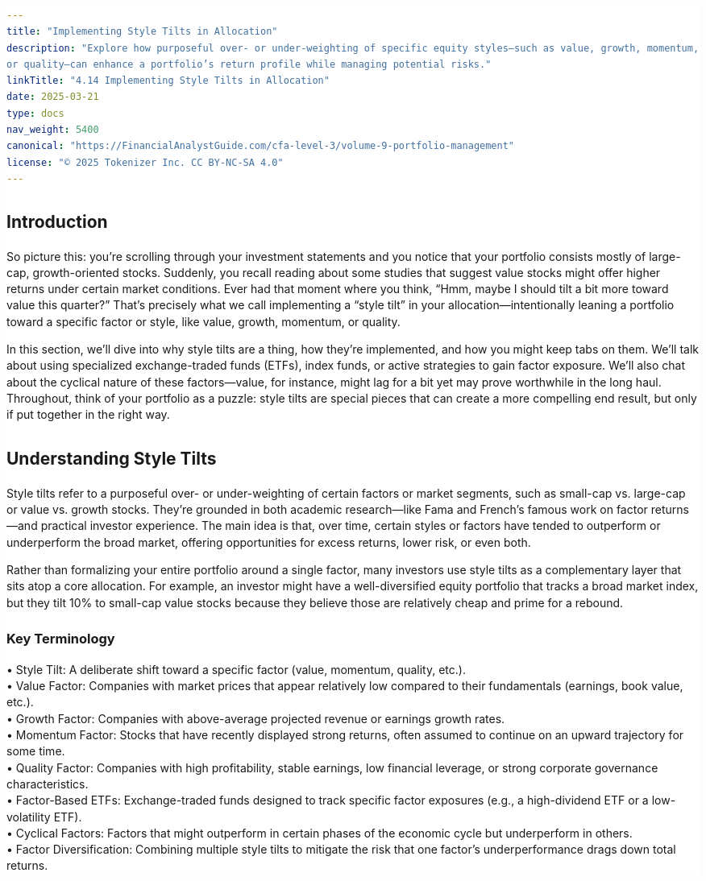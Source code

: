 ```yaml
---
title: "Implementing Style Tilts in Allocation"
description: "Explore how purposeful over- or under-weighting of specific equity styles—such as value, growth, momentum, or quality—can enhance a portfolio’s return profile while managing potential risks."
linkTitle: "4.14 Implementing Style Tilts in Allocation"
date: 2025-03-21
type: docs
nav_weight: 5400
canonical: "https://FinancialAnalystGuide.com/cfa-level-3/volume-9-portfolio-management"
license: "© 2025 Tokenizer Inc. CC BY-NC-SA 4.0"
---
```


## Introduction

So picture this: you’re scrolling through your investment statements and you notice that your portfolio consists mostly of large-cap, growth-oriented stocks. Suddenly, you recall reading about some studies that suggest value stocks might offer higher returns under certain market conditions. Ever had that moment where you think, “Hmm, maybe I should tilt a bit more toward value this quarter?” That’s precisely what we call implementing a “style tilt” in your allocation—intentionally leaning a portfolio toward a specific factor or style, like value, growth, momentum, or quality.

In this section, we’ll dive into why style tilts are a thing, how they’re implemented, and how you might keep tabs on them. We’ll talk about using specialized exchange-traded funds (ETFs), index funds, or active strategies to gain factor exposure. We’ll also chat about the cyclical nature of these factors—value, for instance, might lag for a bit yet may prove worthwhile in the long haul. Throughout, think of your portfolio as a puzzle: style tilts are special pieces that can create a more compelling end result, but only if put together in the right way.

## Understanding Style Tilts

Style tilts refer to a purposeful over- or under-weighting of certain factors or market segments, such as small-cap vs. large-cap or value vs. growth stocks. They’re grounded in both academic research—like Fama and French’s famous work on factor returns—and practical investor experience. The main idea is that, over time, certain styles or factors have tended to outperform or underperform the broad market, offering opportunities for excess returns, lower risk, or even both.

Rather than formalizing your entire portfolio around a single factor, many investors use style tilts as a complementary layer that sits atop a core allocation. For example, an investor might have a well-diversified equity portfolio that tracks a broad market index, but they tilt 10% to small-cap value stocks because they believe those are relatively cheap and prime for a rebound.

### Key Terminology

• Style Tilt: A deliberate shift toward a specific factor (value, momentum, quality, etc.).  
• Value Factor: Companies with market prices that appear relatively low compared to their fundamentals (earnings, book value, etc.).  
• Growth Factor: Companies with above-average projected revenue or earnings growth rates.  
• Momentum Factor: Stocks that have recently displayed strong returns, often assumed to continue on an upward trajectory for some time.  
• Quality Factor: Companies with high profitability, stable earnings, low financial leverage, or strong corporate governance characteristics.  
• Factor-Based ETFs: Exchange-traded funds designed to track specific factor exposures (e.g., a high-dividend ETF or a low-volatility ETF).  
• Cyclical Factors: Factors that might outperform in certain phases of the economic cycle but underperform in others.  
• Factor Diversification: Combining multiple style tilts to mitigate the risk that one factor’s underperformance drags down total returns.
